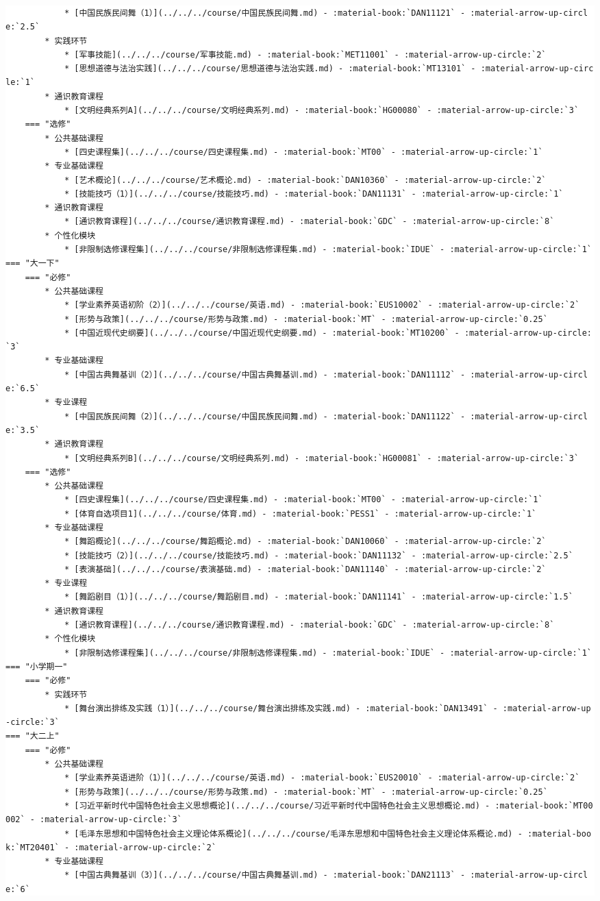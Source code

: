                 * [中国民族民间舞（1）](../../../course/中国民族民间舞.md) - :material-book:`DAN11121` - :material-arrow-up-circle:`2.5`  
            * 实践环节
                * [军事技能](../../../course/军事技能.md) - :material-book:`MET11001` - :material-arrow-up-circle:`2`  
                * [思想道德与法治实践](../../../course/思想道德与法治实践.md) - :material-book:`MT13101` - :material-arrow-up-circle:`1`  
            * 通识教育课程
                * [文明经典系列A](../../../course/文明经典系列.md) - :material-book:`HG00080` - :material-arrow-up-circle:`3`  
        === "选修"  
            * 公共基础课程
                * [四史课程集](../../../course/四史课程集.md) - :material-book:`MT00` - :material-arrow-up-circle:`1`  
            * 专业基础课程
                * [艺术概论](../../../course/艺术概论.md) - :material-book:`DAN10360` - :material-arrow-up-circle:`2`  
                * [技能技巧（1）](../../../course/技能技巧.md) - :material-book:`DAN11131` - :material-arrow-up-circle:`1`  
            * 通识教育课程
                * [通识教育课程](../../../course/通识教育课程.md) - :material-book:`GDC` - :material-arrow-up-circle:`8`  
            * 个性化模块
                * [非限制选修课程集](../../../course/非限制选修课程集.md) - :material-book:`IDUE` - :material-arrow-up-circle:`1`  
    === "大一下"  
        === "必修"  
            * 公共基础课程
                * [学业素养英语初阶（2）](../../../course/英语.md) - :material-book:`EUS10002` - :material-arrow-up-circle:`2`  
                * [形势与政策](../../../course/形势与政策.md) - :material-book:`MT` - :material-arrow-up-circle:`0.25`  
                * [中国近现代史纲要](../../../course/中国近现代史纲要.md) - :material-book:`MT10200` - :material-arrow-up-circle:`3`  
            * 专业基础课程
                * [中国古典舞基训（2）](../../../course/中国古典舞基训.md) - :material-book:`DAN11112` - :material-arrow-up-circle:`6.5`  
            * 专业课程
                * [中国民族民间舞（2）](../../../course/中国民族民间舞.md) - :material-book:`DAN11122` - :material-arrow-up-circle:`3.5`  
            * 通识教育课程
                * [文明经典系列B](../../../course/文明经典系列.md) - :material-book:`HG00081` - :material-arrow-up-circle:`3`  
        === "选修"  
            * 公共基础课程
                * [四史课程集](../../../course/四史课程集.md) - :material-book:`MT00` - :material-arrow-up-circle:`1`  
                * [体育自选项目1](../../../course/体育.md) - :material-book:`PESS1` - :material-arrow-up-circle:`1`  
            * 专业基础课程
                * [舞蹈概论](../../../course/舞蹈概论.md) - :material-book:`DAN10060` - :material-arrow-up-circle:`2`  
                * [技能技巧（2）](../../../course/技能技巧.md) - :material-book:`DAN11132` - :material-arrow-up-circle:`2.5`  
                * [表演基础](../../../course/表演基础.md) - :material-book:`DAN11140` - :material-arrow-up-circle:`2`  
            * 专业课程
                * [舞蹈剧目（1）](../../../course/舞蹈剧目.md) - :material-book:`DAN11141` - :material-arrow-up-circle:`1.5`  
            * 通识教育课程
                * [通识教育课程](../../../course/通识教育课程.md) - :material-book:`GDC` - :material-arrow-up-circle:`8`  
            * 个性化模块
                * [非限制选修课程集](../../../course/非限制选修课程集.md) - :material-book:`IDUE` - :material-arrow-up-circle:`1`  
    === "小学期一"  
        === "必修"  
            * 实践环节
                * [舞台演出排练及实践（1）](../../../course/舞台演出排练及实践.md) - :material-book:`DAN13491` - :material-arrow-up-circle:`3`  
    === "大二上"  
        === "必修"  
            * 公共基础课程
                * [学业素养英语进阶（1）](../../../course/英语.md) - :material-book:`EUS20010` - :material-arrow-up-circle:`2`  
                * [形势与政策](../../../course/形势与政策.md) - :material-book:`MT` - :material-arrow-up-circle:`0.25`  
                * [习近平新时代中国特色社会主义思想概论](../../../course/习近平新时代中国特色社会主义思想概论.md) - :material-book:`MT00002` - :material-arrow-up-circle:`3`  
                * [毛泽东思想和中国特色社会主义理论体系概论](../../../course/毛泽东思想和中国特色社会主义理论体系概论.md) - :material-book:`MT20401` - :material-arrow-up-circle:`2`  
            * 专业基础课程
                * [中国古典舞基训（3）](../../../course/中国古典舞基训.md) - :material-book:`DAN21113` - :material-arrow-up-circle:`6`  